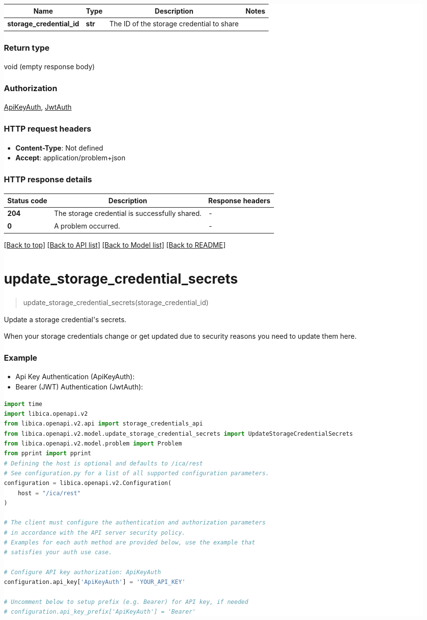 Name | Type | Description  | Notes
------------- | ------------- | ------------- | -------------
 **storage_credential_id** | **str**| The ID of the storage credential to share |

### Return type

void (empty response body)

### Authorization

[ApiKeyAuth](../README.md#ApiKeyAuth), [JwtAuth](../README.md#JwtAuth)

### HTTP request headers

 - **Content-Type**: Not defined
 - **Accept**: application/problem+json


### HTTP response details

| Status code | Description | Response headers |
|-------------|-------------|------------------|
**204** | The storage credential is successfully shared. |  -  |
**0** | A problem occurred. |  -  |

[[Back to top]](#) [[Back to API list]](../README.md#documentation-for-api-endpoints) [[Back to Model list]](../README.md#documentation-for-models) [[Back to README]](../README.md)

# **update_storage_credential_secrets**
> update_storage_credential_secrets(storage_credential_id)

Update a storage credential's secrets.

When your storage credentials change or get updated due to security reasons you need to update them here.

### Example

* Api Key Authentication (ApiKeyAuth):
* Bearer (JWT) Authentication (JwtAuth):

```python
import time
import libica.openapi.v2
from libica.openapi.v2.api import storage_credentials_api
from libica.openapi.v2.model.update_storage_credential_secrets import UpdateStorageCredentialSecrets
from libica.openapi.v2.model.problem import Problem
from pprint import pprint
# Defining the host is optional and defaults to /ica/rest
# See configuration.py for a list of all supported configuration parameters.
configuration = libica.openapi.v2.Configuration(
    host = "/ica/rest"
)

# The client must configure the authentication and authorization parameters
# in accordance with the API server security policy.
# Examples for each auth method are provided below, use the example that
# satisfies your auth use case.

# Configure API key authorization: ApiKeyAuth
configuration.api_key['ApiKeyAuth'] = 'YOUR_API_KEY'

# Uncomment below to setup prefix (e.g. Bearer) for API key, if needed
# configuration.api_key_prefix['ApiKeyAuth'] = 'Bearer'

```